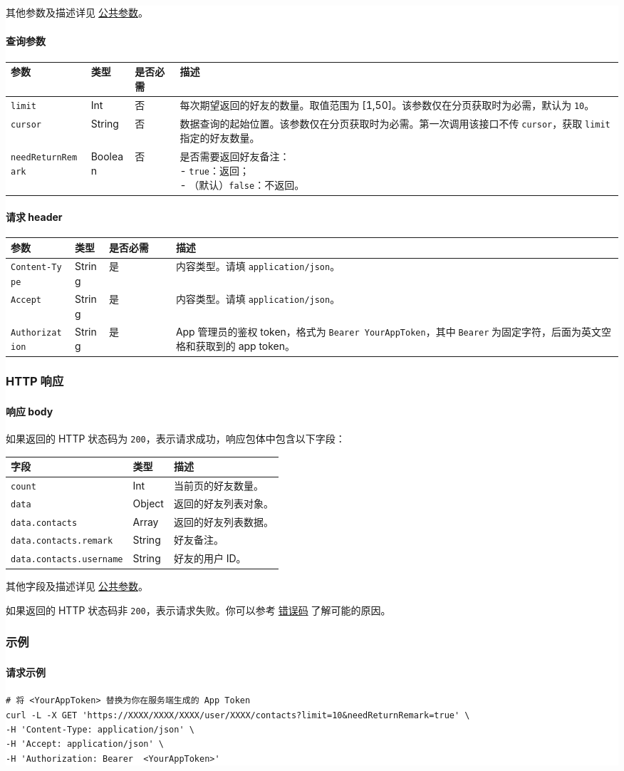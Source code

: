 其他参数及描述详见 [公共参数](#公共参数)。

#### 查询参数

| 参数      | 类型      | 是否必需 | 描述                                               |
|:--------|:--------|:-----|:-------------------------------------------------|
| `limit` | Int     | 否    | 每次期望返回的好友的数量。取值范围为 [1,50]。该参数仅在分页获取时为必需，默认为 `10`。 |
| `cursor` | String  | 否    | 数据查询的起始位置。该参数仅在分页获取时为必需。第一次调用该接口不传 `cursor`，获取 `limit` 指定的好友数量。| 
| `needReturnRemark` | Boolean | 否    | 是否需要返回好友备注：<br/> - `true`：返回；<br/> - （默认）`false`：不返回。|


#### 请求 header

| 参数            | 类型   | 是否必需<div style="width: 80px;"></div> | 描述          |
| :-------------- | :----- | :--------------- | :-------------------- |
| `Content-Type`  | String | 是  | 内容类型。请填 `application/json`。     |
| `Accept`        | String | 是  | 内容类型。请填 `application/json`。     |
| `Authorization` | String | 是  | App 管理员的鉴权 token，格式为 `Bearer YourAppToken`，其中 `Bearer` 为固定字符，后面为英文空格和获取到的 app token。 |

### HTTP 响应

#### 响应 body

如果返回的 HTTP 状态码为 `200`，表示请求成功，响应包体中包含以下字段：

| 字段                       | 类型     | 描述             |
|:-------------------------|:-------|:---------------|
| `count`                  | Int    | 当前页的好友数量。     | 
| `data`                   | Object | 返回的好友列表对象。     |
| `data.contacts`          | Array  | 返回的好友列表数据。      |
| `data.contacts.remark`   | String | 好友备注。           |
| `data.contacts.username` | String | 好友的用户 ID。 |

其他字段及描述详见 [公共参数](#公共参数)。

如果返回的 HTTP 状态码非 `200`，表示请求失败。你可以参考 [错误码](#错误码) 了解可能的原因。

### 示例

#### 请求示例

```shell
# 将 <YourAppToken> 替换为你在服务端生成的 App Token
curl -L -X GET 'https://XXXX/XXXX/XXXX/user/XXXX/contacts?limit=10&needReturnRemark=true' \
-H 'Content-Type: application/json' \
-H 'Accept: application/json' \
-H 'Authorization: Bearer  <YourAppToken>'
```
